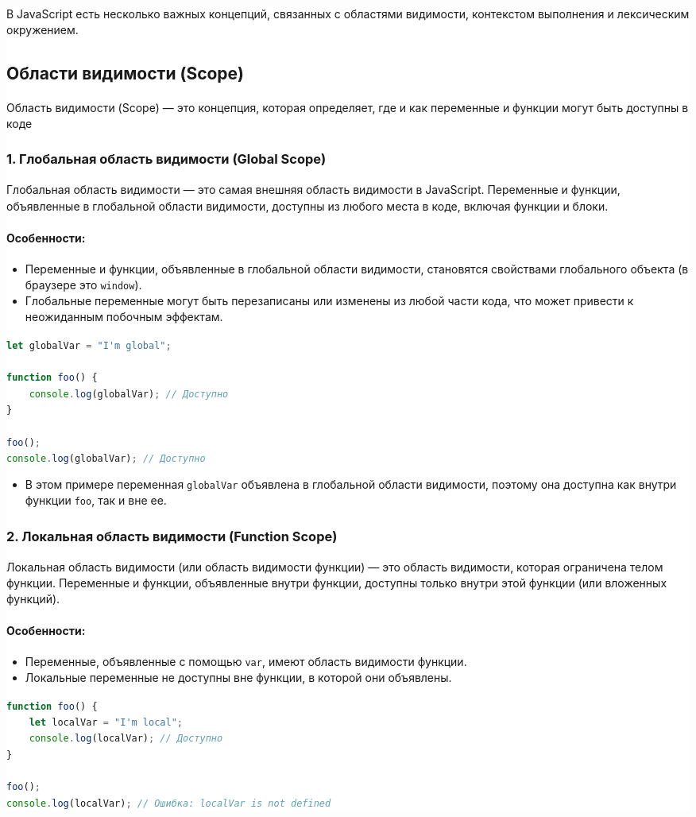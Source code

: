 В JavaScript есть несколько важных концепций, связанных с областями видимости, контекстом выполнения и лексическим окружением.

## Области видимости (Scope)

Область видимости (Scope) — это концепция, которая определяет, где и как переменные и функции могут быть доступны в коде

### 1. Глобальная область видимости (Global Scope)

Глобальная область видимости — это самая внешняя область видимости в JavaScript. Переменные и функции, объявленные в глобальной области видимости, доступны из любого места в коде, включая функции и блоки.

#### Особенности:

  - Переменные и функции, объявленные в глобальной области видимости, становятся свойствами глобального объекта (в браузере это `window`).
  - Глобальные переменные могут быть перезаписаны или изменены из любой части кода, что может привести к неожиданным побочным эффектам.

```javascript
let globalVar = "I'm global";

function foo() {
    console.log(globalVar); // Доступно
}

foo();
console.log(globalVar); // Доступно
```

- В этом примере переменная `globalVar` объявлена в глобальной области видимости, поэтому она доступна как внутри функции `foo`, так и вне ее.

### 2. Локальная область видимости (Function Scope)

Локальная область видимости (или область видимости функции) — это область видимости, которая ограничена телом функции. Переменные и функции, объявленные внутри функции, доступны только внутри этой функции (или вложенных функций).

#### Особенности:

  - Переменные, объявленные с помощью `var`, имеют область видимости функции.
  - Локальные переменные не доступны вне функции, в которой они объявлены.

```javascript
function foo() {
    let localVar = "I'm local";
    console.log(localVar); // Доступно
}

foo();
console.log(localVar); // Ошибка: localVar is not defined
```
